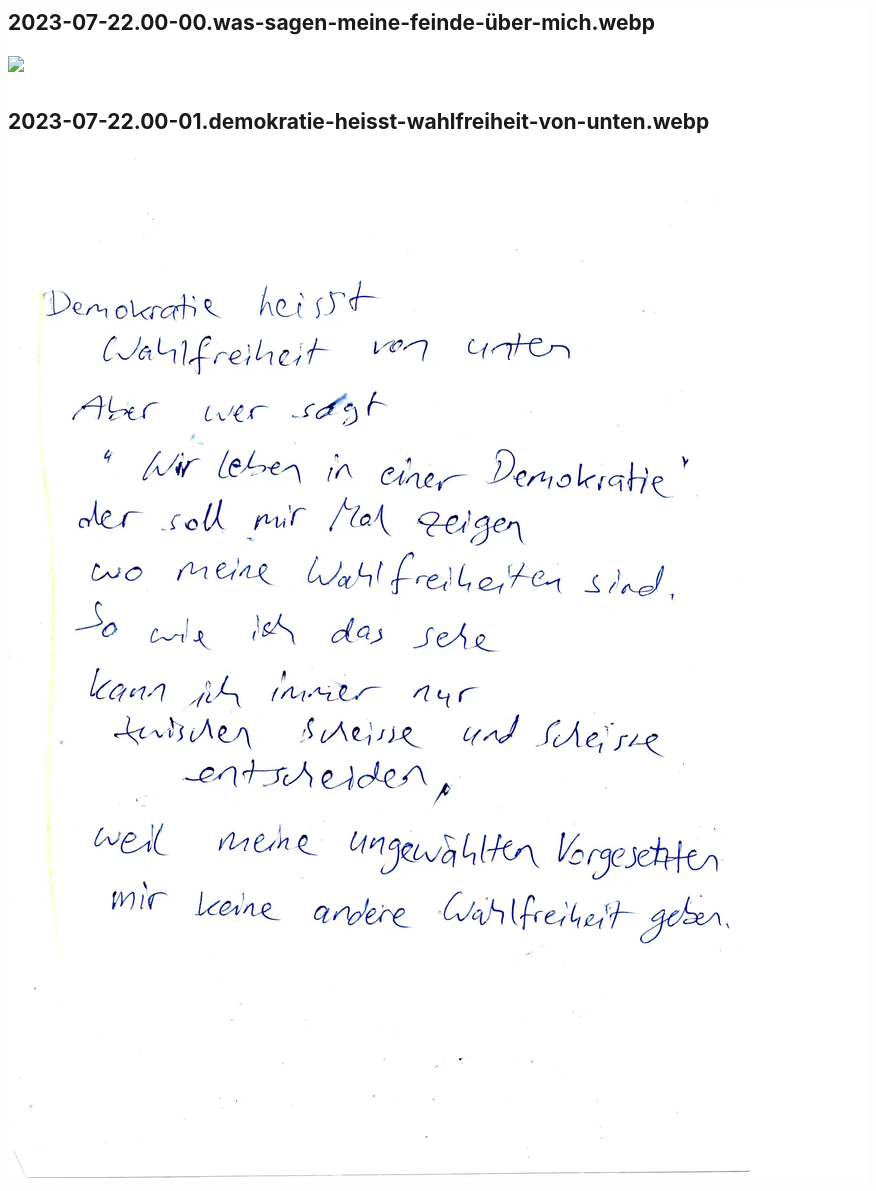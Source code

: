 ## 2023-07-22.00-00.was-sagen-meine-feinde-über-mich.webp

![](img/2023-07/2023-07-22.00-00.was-sagen-meine-feinde-über-mich.webp)

## 2023-07-22.00-01.demokratie-heisst-wahlfreiheit-von-unten.webp

![](img/2023-07/2023-07-22.00-01.demokratie-heisst-wahlfreiheit-von-unten.webp)
